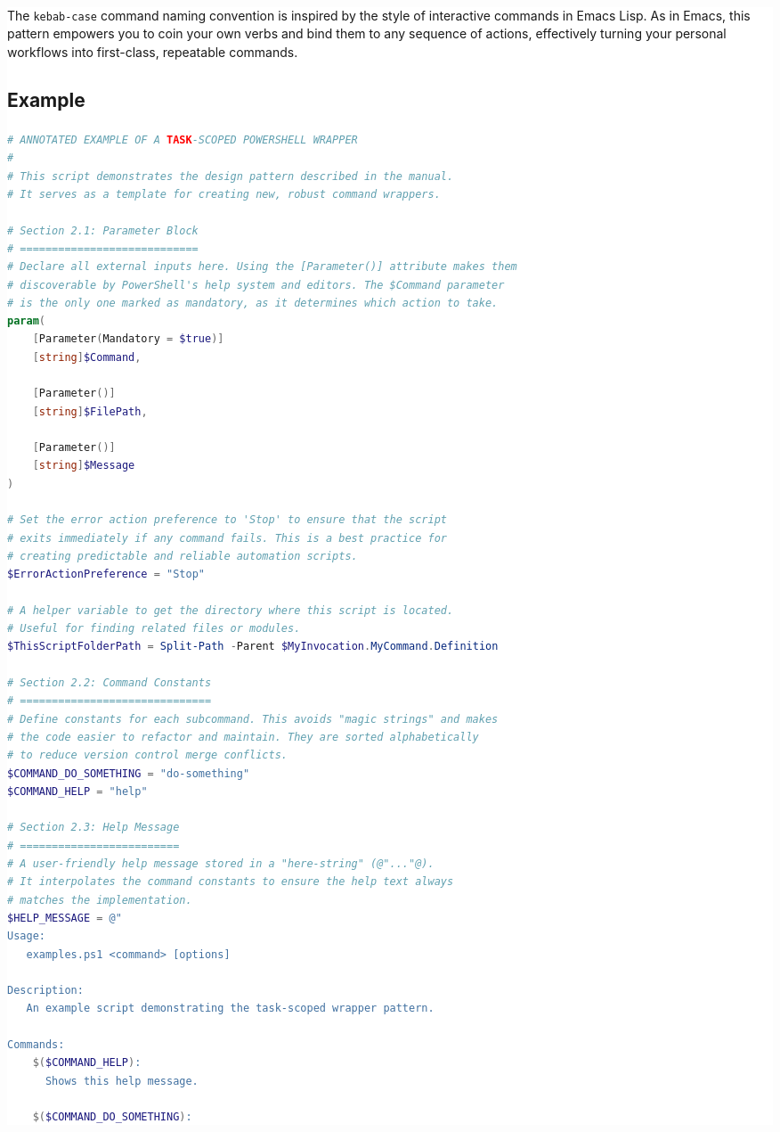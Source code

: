 The `kebab-case` command naming convention is inspired by the style of interactive commands in Emacs Lisp. As in Emacs, this pattern empowers you to coin your own verbs and bind them to any sequence of actions, effectively turning your personal workflows into first-class, repeatable commands.



## Example 

```powershell
# ANNOTATED EXAMPLE OF A TASK-SCOPED POWERSHELL WRAPPER
#
# This script demonstrates the design pattern described in the manual.
# It serves as a template for creating new, robust command wrappers.

# Section 2.1: Parameter Block
# ============================
# Declare all external inputs here. Using the [Parameter()] attribute makes them
# discoverable by PowerShell's help system and editors. The $Command parameter
# is the only one marked as mandatory, as it determines which action to take.
param(
    [Parameter(Mandatory = $true)]
    [string]$Command,

    [Parameter()]
    [string]$FilePath,

    [Parameter()]
    [string]$Message
)

# Set the error action preference to 'Stop' to ensure that the script
# exits immediately if any command fails. This is a best practice for
# creating predictable and reliable automation scripts.
$ErrorActionPreference = "Stop"

# A helper variable to get the directory where this script is located.
# Useful for finding related files or modules.
$ThisScriptFolderPath = Split-Path -Parent $MyInvocation.MyCommand.Definition

# Section 2.2: Command Constants
# ==============================
# Define constants for each subcommand. This avoids "magic strings" and makes
# the code easier to refactor and maintain. They are sorted alphabetically
# to reduce version control merge conflicts.
$COMMAND_DO_SOMETHING = "do-something"
$COMMAND_HELP = "help"

# Section 2.3: Help Message
# =========================
# A user-friendly help message stored in a "here-string" (@"..."@).
# It interpolates the command constants to ensure the help text always
# matches the implementation.
$HELP_MESSAGE = @"
Usage:
   examples.ps1 <command> [options]

Description:
   An example script demonstrating the task-scoped wrapper pattern.

Commands:
    $($COMMAND_HELP):
      Shows this help message.

    $($COMMAND_DO_SOMETHING):
```